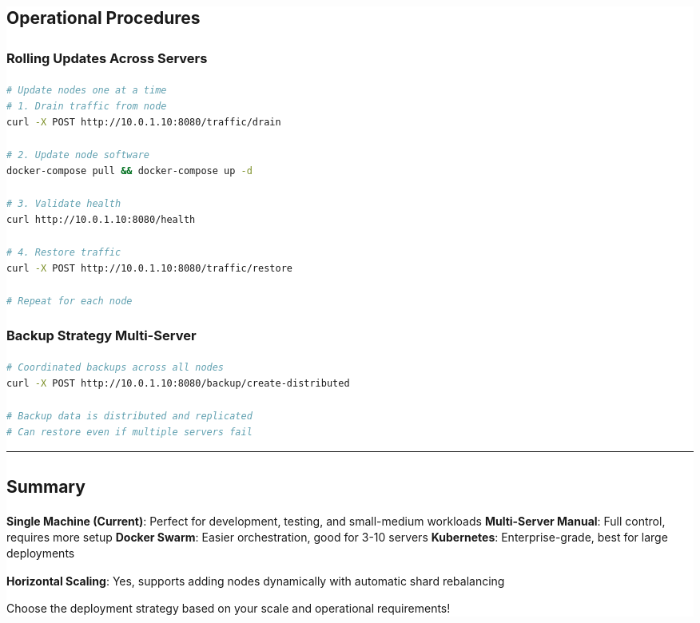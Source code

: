 ## Operational Procedures

### Rolling Updates Across Servers
```bash
# Update nodes one at a time
# 1. Drain traffic from node
curl -X POST http://10.0.1.10:8080/traffic/drain

# 2. Update node software
docker-compose pull && docker-compose up -d

# 3. Validate health
curl http://10.0.1.10:8080/health

# 4. Restore traffic
curl -X POST http://10.0.1.10:8080/traffic/restore

# Repeat for each node
```

### Backup Strategy Multi-Server
```bash
# Coordinated backups across all nodes
curl -X POST http://10.0.1.10:8080/backup/create-distributed

# Backup data is distributed and replicated
# Can restore even if multiple servers fail
```

---

## Summary

**Single Machine (Current)**: Perfect for development, testing, and small-medium workloads
**Multi-Server Manual**: Full control, requires more setup
**Docker Swarm**: Easier orchestration, good for 3-10 servers
**Kubernetes**: Enterprise-grade, best for large deployments

**Horizontal Scaling**: Yes, supports adding nodes dynamically with automatic shard rebalancing

Choose the deployment strategy based on your scale and operational requirements!